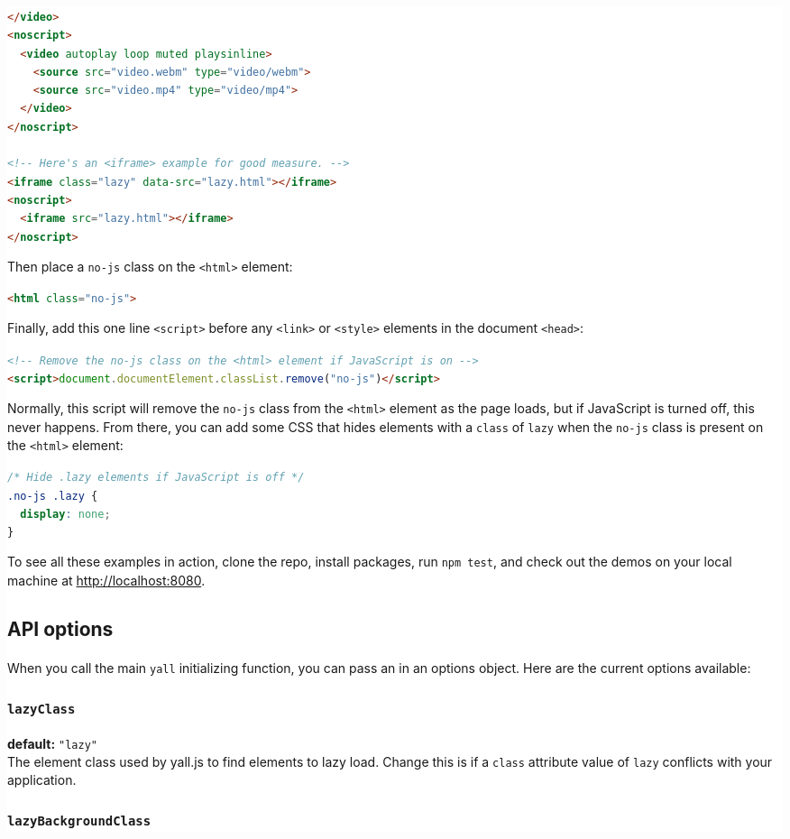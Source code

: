 ```html
</video>
<noscript>
  <video autoplay loop muted playsinline>
    <source src="video.webm" type="video/webm">
    <source src="video.mp4" type="video/mp4">
  </video>
</noscript>

<!-- Here's an <iframe> example for good measure. -->
<iframe class="lazy" data-src="lazy.html"></iframe>
<noscript>
  <iframe src="lazy.html"></iframe>
</noscript>
```

Then place a `no-js` class on the `<html>` element:

```html
<html class="no-js">
```

Finally, add this one line `<script>` before any `<link>` or `<style>` elements in the document `<head>`:

```html
<!-- Remove the no-js class on the <html> element if JavaScript is on -->
<script>document.documentElement.classList.remove("no-js")</script>
```

Normally, this script will remove the `no-js` class from the `<html>` element as the page loads, but if JavaScript is turned off, this never happens. From there, you can add some CSS that hides elements with a `class` of `lazy` when the `no-js` class is present on the `<html>` element:

```css
/* Hide .lazy elements if JavaScript is off */
.no-js .lazy {
  display: none;
}
```

To see all these examples in action, clone the repo, install packages, run `npm test`, and check out the demos on your local machine at [http://localhost:8080](http://localhost:8080).

## API options

When you call the main `yall` initializing function, you can pass an in an options object. Here are the current options available:

### `lazyClass`

**default:** `"lazy"`<br>
The element class used by yall.js to find elements to lazy load. Change this is if a `class` attribute value of `lazy` conflicts with your application.

### `lazyBackgroundClass`
